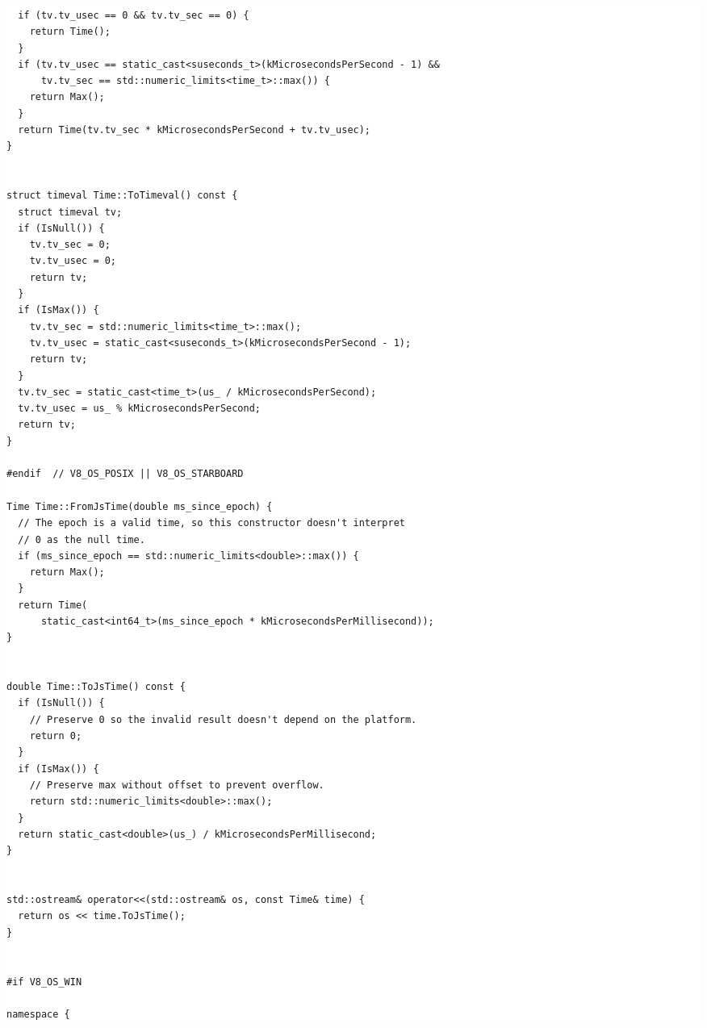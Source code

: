 ```
  if (tv.tv_usec == 0 && tv.tv_sec == 0) {
    return Time();
  }
  if (tv.tv_usec == static_cast<suseconds_t>(kMicrosecondsPerSecond - 1) &&
      tv.tv_sec == std::numeric_limits<time_t>::max()) {
    return Max();
  }
  return Time(tv.tv_sec * kMicrosecondsPerSecond + tv.tv_usec);
}


struct timeval Time::ToTimeval() const {
  struct timeval tv;
  if (IsNull()) {
    tv.tv_sec = 0;
    tv.tv_usec = 0;
    return tv;
  }
  if (IsMax()) {
    tv.tv_sec = std::numeric_limits<time_t>::max();
    tv.tv_usec = static_cast<suseconds_t>(kMicrosecondsPerSecond - 1);
    return tv;
  }
  tv.tv_sec = static_cast<time_t>(us_ / kMicrosecondsPerSecond);
  tv.tv_usec = us_ % kMicrosecondsPerSecond;
  return tv;
}

#endif  // V8_OS_POSIX || V8_OS_STARBOARD

Time Time::FromJsTime(double ms_since_epoch) {
  // The epoch is a valid time, so this constructor doesn't interpret
  // 0 as the null time.
  if (ms_since_epoch == std::numeric_limits<double>::max()) {
    return Max();
  }
  return Time(
      static_cast<int64_t>(ms_since_epoch * kMicrosecondsPerMillisecond));
}


double Time::ToJsTime() const {
  if (IsNull()) {
    // Preserve 0 so the invalid result doesn't depend on the platform.
    return 0;
  }
  if (IsMax()) {
    // Preserve max without offset to prevent overflow.
    return std::numeric_limits<double>::max();
  }
  return static_cast<double>(us_) / kMicrosecondsPerMillisecond;
}


std::ostream& operator<<(std::ostream& os, const Time& time) {
  return os << time.ToJsTime();
}


#if V8_OS_WIN

namespace {

```